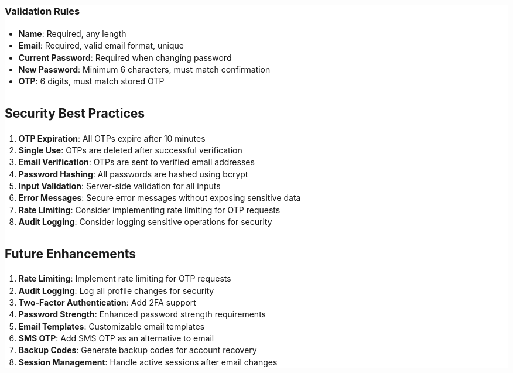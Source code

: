 ### Validation Rules
- **Name**: Required, any length
- **Email**: Required, valid email format, unique
- **Current Password**: Required when changing password
- **New Password**: Minimum 6 characters, must match confirmation
- **OTP**: 6 digits, must match stored OTP

## Security Best Practices

1. **OTP Expiration**: All OTPs expire after 10 minutes
2. **Single Use**: OTPs are deleted after successful verification
3. **Email Verification**: OTPs are sent to verified email addresses
4. **Password Hashing**: All passwords are hashed using bcrypt
5. **Input Validation**: Server-side validation for all inputs
6. **Error Messages**: Secure error messages without exposing sensitive data
7. **Rate Limiting**: Consider implementing rate limiting for OTP requests
8. **Audit Logging**: Consider logging sensitive operations for security

## Future Enhancements

1. **Rate Limiting**: Implement rate limiting for OTP requests
2. **Audit Logging**: Log all profile changes for security
3. **Two-Factor Authentication**: Add 2FA support
4. **Password Strength**: Enhanced password strength requirements
5. **Email Templates**: Customizable email templates
6. **SMS OTP**: Add SMS OTP as an alternative to email
7. **Backup Codes**: Generate backup codes for account recovery
8. **Session Management**: Handle active sessions after email changes 